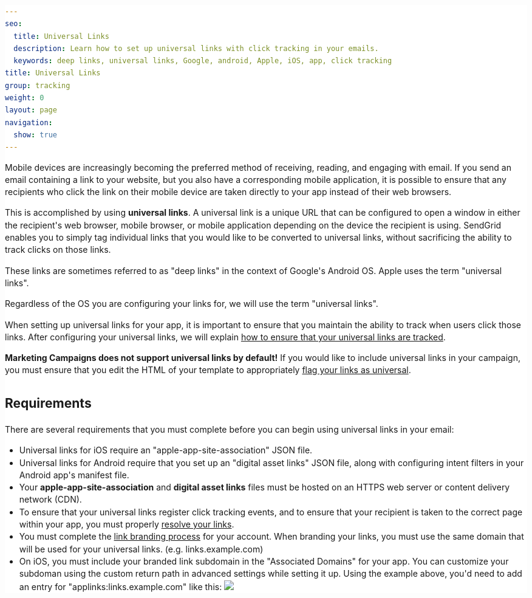 ```yaml
---
seo:
  title: Universal Links
  description: Learn how to set up universal links with click tracking in your emails.
  keywords: deep links, universal links, Google, android, Apple, iOS, app, click tracking
title: Universal Links
group: tracking
weight: 0
layout: page
navigation:
  show: true
---
```


Mobile devices are increasingly becoming the preferred method of receiving, reading, and engaging with email. If you send an email containing a link to your website, but you also have a corresponding mobile application, it is possible to ensure that any recipients who click the link on their mobile device are taken directly to your app instead of their web browsers.

This is accomplished by using **universal links**. A universal link is a unique URL that can be configured to open a window in either the recipient's web browser, mobile browser, or mobile application depending on the device the recipient is using. SendGrid enables you to simply tag individual links that you would like to be converted to universal links, without sacrificing the ability to track clicks on those links.

<call-out>

These links are sometimes referred to as "deep links" in the context of Google's Android OS. Apple uses the term "universal links".

Regardless of the OS you are configuring your links for, we will use the term "universal links".

</call-out>

When setting up universal links for your app, it is important to ensure that you maintain the ability to track when users click those links. After configuring your universal links, we will explain [how to ensure that your universal links are tracked](#resolving-sendgrid-click-tracking-links).

<call-out type="warning">

**Marketing Campaigns does not support universal links by default!** If you would like to include universal links in your campaign, you must ensure that you edit the HTML of your template to appropriately [flag your links as universal](#flagging-your-universal-links).

</call-out>

## 	Requirements

There are several requirements that you must complete before you can begin using universal links in your email:

- Universal links for iOS require an "apple-app-site-association" JSON file.
- Universal links for Android require that you set up an "digital asset links" JSON file, along with configuring intent filters in your Android app's manifest file.
- Your **apple-app-site-association** and **digital asset links** files must be hosted on an HTTPS web server or content delivery network (CDN).
- To ensure that your universal links register click tracking events, and to ensure that your recipient is taken to the correct page within your app, you must properly [resolve your links](#resolving-sendgrid-click-tracking-links).
- You must complete the [link branding process]({{root_url}}/help-support/sending-email/how-to-set-up-link-branding/) for your account. When branding your links, you must use the same domain that will be used for your universal links. (e.g. links.example.com)
- On iOS, you must include your branded link subdomain in the "Associated Domains" for your app. You can customize your subdoman using the custom return path in advanced settings while setting it up. Using the example above, you'd need to add an entry for "applinks:links.example.com" like this:
![]({{root_url}}/images/universal_links_ios.png)
